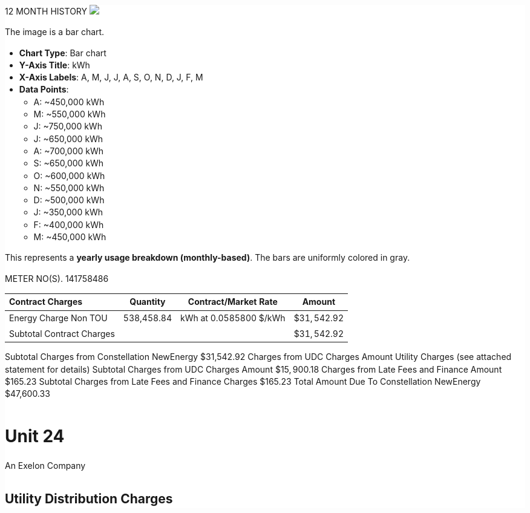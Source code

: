 12 MONTH HISTORY
![](images/img-11.jpeg)

The image is a bar chart.

- **Chart Type**: Bar chart
- **Y-Axis Title**: kWh
- **X-Axis Labels**: A, M, J, J, A, S, O, N, D, J, F, M
- **Data Points**:
  - A: ~450,000 kWh
  - M: ~550,000 kWh
  - J: ~750,000 kWh
  - J: ~650,000 kWh
  - A: ~700,000 kWh
  - S: ~650,000 kWh
  - O: ~600,000 kWh
  - N: ~550,000 kWh
  - D: ~500,000 kWh
  - J: ~350,000 kWh
  - F: ~400,000 kWh
  - M: ~450,000 kWh

This represents a **yearly usage breakdown (monthly-based)**. The bars are uniformly colored in gray.

METER NO(S). 141758486

| Contract Charges | Quantity | Contract/Market Rate | Amount |
| :-- | :--: | :--: | :--: |
| Energy Charge Non TOU | 538,458.84 | kWh at 0.0585800 \$/kWh | $\$ 31,542.92$ |
| Subtotal Contract Charges |  |  | $\$ 31,542.92$ |

Subtotal Charges from Constellation NewEnergy \$31,542.92
Charges from UDC Charges
Amount
Utility Charges (see attached
statement for details)
Subtotal Charges from UDC Charges
Amount
$\$ 15,900.18$
Charges from Late Fees and Finance
Amount
$\$ 165.23$
Subtotal Charges from Late Fees and Finance Charges
$\$ 165.23$
Total Amount Due To Constellation NewEnergy \$47,600.33

# Unit 24 

An Exelon Company

## Utility Distribution Charges
